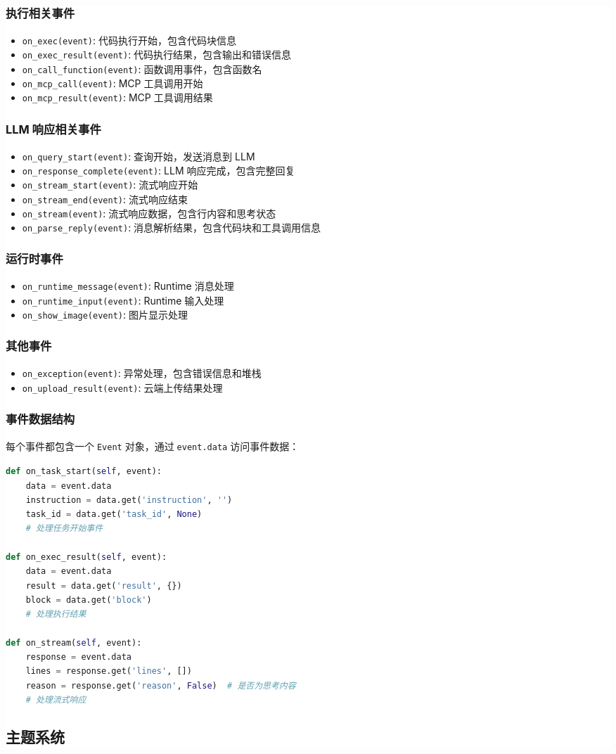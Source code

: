 ### 执行相关事件  
- `on_exec(event)`: 代码执行开始，包含代码块信息
- `on_exec_result(event)`: 代码执行结果，包含输出和错误信息
- `on_call_function(event)`: 函数调用事件，包含函数名
- `on_mcp_call(event)`: MCP 工具调用开始
- `on_mcp_result(event)`: MCP 工具调用结果

### LLM 响应相关事件
- `on_query_start(event)`: 查询开始，发送消息到 LLM
- `on_response_complete(event)`: LLM 响应完成，包含完整回复
- `on_stream_start(event)`: 流式响应开始
- `on_stream_end(event)`: 流式响应结束  
- `on_stream(event)`: 流式响应数据，包含行内容和思考状态
- `on_parse_reply(event)`: 消息解析结果，包含代码块和工具调用信息

### 运行时事件
- `on_runtime_message(event)`: Runtime 消息处理
- `on_runtime_input(event)`: Runtime 输入处理
- `on_show_image(event)`: 图片显示处理

### 其他事件
- `on_exception(event)`: 异常处理，包含错误信息和堆栈
- `on_upload_result(event)`: 云端上传结果处理

### 事件数据结构

每个事件都包含一个 `Event` 对象，通过 `event.data` 访问事件数据：

```python
def on_task_start(self, event):
    data = event.data
    instruction = data.get('instruction', '')
    task_id = data.get('task_id', None)
    # 处理任务开始事件

def on_exec_result(self, event):
    data = event.data  
    result = data.get('result', {})
    block = data.get('block')
    # 处理执行结果
    
def on_stream(self, event):
    response = event.data
    lines = response.get('lines', [])
    reason = response.get('reason', False)  # 是否为思考内容
    # 处理流式响应
```

## 主题系统
